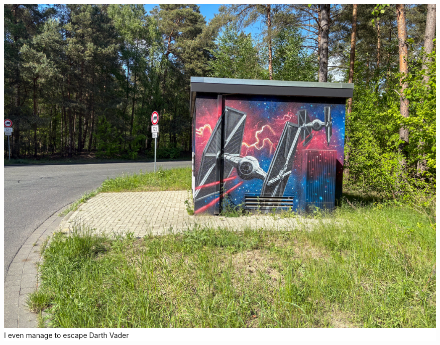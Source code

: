 <img src="/img/secan/IMG_7587.jpg" />
<figcaption>I even manage to escape Darth Vader</figcaption>
</figure>
</figure>

<figure>
